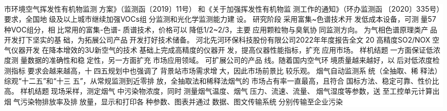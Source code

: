 市环境空气挥发性有机物监测
方案》（监测函〔2019〕11号）
和《关于加强挥发性有机物监
测工作的通知》（环办监测函
〔2020〕335号）要求，全国地
级及以上城市继续加强VOCs组
分监测和光化学监测能力建
设。
研究阶段
采用富集~色谱技术开
发低成本设备，可测
量57种VOC组分，相
比常用的富集-色谱-
质谱技术，价格可以
降低1/2~2/3，主要
应用颗粒物与臭氧协
同监测方向。
为气相色谱原理类产
品开发打下坚实的基
础，为拓展公司产品
开发打好技术储备。
河北先河环保科技股份有限公司2022年年度报告全文
20
高精度SO2/NOX
空气仪器开发
在降本增效的3U新空气的技术
基础上完成高精度的仪器开
发，提高仪器性能指标，扩充
应用市场。
样机结题
一方面保证低浓度测
量数据的准确性和稳
定性，另一方面扩充
市场应用领域。
可扩展公司的产品
线。随着国内空气环
境质量越来越好，以
后对低浓度检测指标
要求会越来越高，十
四五规划中也强调了
背景站市场需求增
大，因此市场前景比
较乐观。
烟气自动监测系
统（全抽取、稀
释法）
综观“十二五”和“十三
五”，从常规监测到近零排
放，全抽取法和稀释法烟气的
市场占有率一直最高，且符合
国标方法、稳定可靠、性价比
高。
样机结题
现场采样，测定烟气
中污染物浓度，同时
测量烟气温度、烟气
压力、流速、流量、
烟气湿度等参数，送
至工控单元计算出烟
气污染物排放率及排
放量，显示和打印各
种参数、图表并通过
数据、图文传输系统
分别传输至企业污染